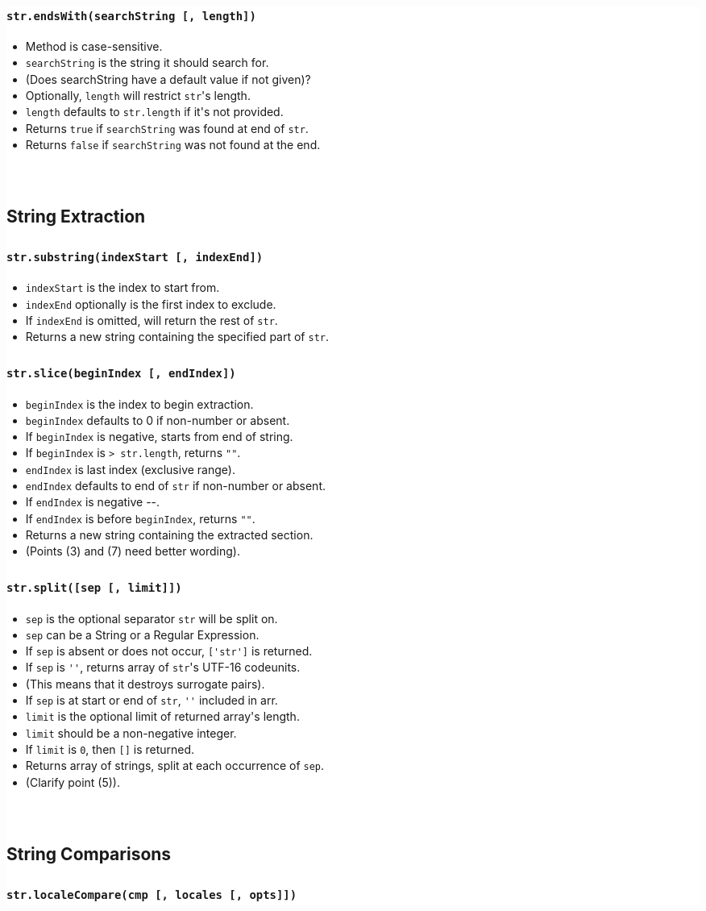 ### `str.endsWith(searchString [, length])`
- Method is case-sensitive.
- `searchString` is the string it should search for.
- (Does searchString have a default value if not given)?
- Optionally, `length` will restrict `str`'s length. 
- `length` defaults to `str.length` if it's not provided.
- Returns `true` if `searchString` was found at end of `str`.
- Returns `false` if `searchString` was not found at the end.

<br>

## String Extraction 
### `str.substring(indexStart [, indexEnd])`
- `indexStart` is the index to start from.
- `indexEnd` optionally is the first index to exclude.
- If `indexEnd` is omitted, will return the rest of `str`. 
- Returns a new string containing the specified part of `str`.

### `str.slice(beginIndex [, endIndex])`
- `beginIndex` is the index to begin extraction.
- `beginIndex` defaults to 0 if non-number or absent.
- If `beginIndex` is negative, starts from end of string.
- If `beginIndex` is `> str.length`, returns `""`.
- `endIndex` is last index (exclusive range).
- `endIndex` defaults to end of `str` if non-number or absent.
- If `endIndex` is negative --.
- If `endIndex` is before `beginIndex`, returns `""`.
- Returns a new string containing the extracted section.
- (Points (3) and (7) need better wording).

### `str.split([sep [, limit]])`
- `sep` is the optional separator `str` will be split on.
- `sep` can be a String or a Regular Expression.
- If `sep` is absent or does not occur, `['str']` is returned.
- If `sep` is `''`, returns array of `str`'s UTF-16 codeunits.
- (This means that it destroys surrogate pairs).
- If `sep` is at start or end of `str`, `''` included in arr.
- `limit` is the optional limit of returned array's length.
- `limit` should be a non-negative integer.
- If `limit` is `0`, then `[]` is returned.
- Returns array of strings, split at each occurrence of `sep`.
- (Clarify point (5)).


<br>

## String Comparisons
### `str.localeCompare(cmp [, locales [, opts]])`
